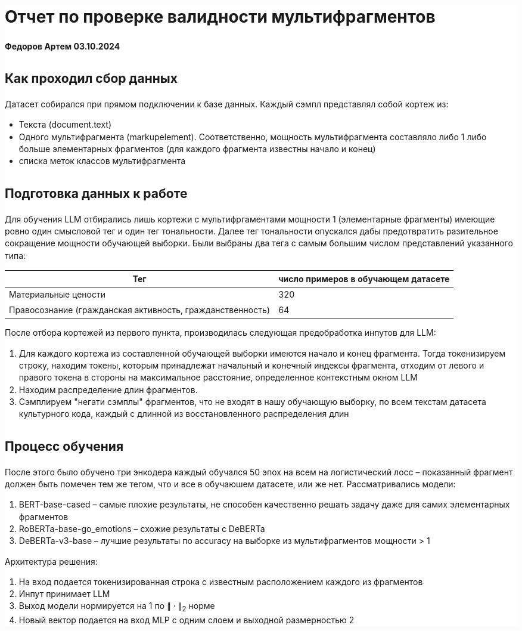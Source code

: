 # Отчет по проверке валидности мультифрагментов
**Федоров Артем 03.10.2024**

## Как проходил сбор данных

Датасет собирался при прямом подключении к базе данных. Каждый сэмпл представлял собой кортеж из:
  
- Текста (document.text)
- Одного мультифрагмента (markupelement). Соответственно, мощность мультифрагмента составляло либо 1 либо больше элементарных фрагментов (для каждого фрагмента известны начало и конец) 
- списка меток классов мультифрагмента

## Подготовка данных к работе

Для обучения LLM отбирались лишь кортежи с мультифргаментами мощности 1 (элементарные фрагменты) имеющие ровно один смысловой тег и один тег тональности. Далее тег тональности опускался дабы предотвратить разительное сокращение мощности обучающей выборки. Были выбраны два тега с самым большим числом представлений указанного типа:

| Тег | число примеров в обучающем датасете | 
| -- | -- |
| Материальные цености| 320|
|Правосознание (гражданская активность, гражданственность)|64|


После отбора кортежей из первого пункта, производилась следующая предобработка инпутов для LLM:

1. Для каждого кортежа из составленной обучающей выборки имеются начало и конец фрагмента. Тогда токенизируем строку, находим токены, которым принадлежат начальный и конечный индексы фрагмента, отходим от левого и правого токена в стороны на максимальное расстояние, определенное контекстным окном LLM
2. Находим распределение длин фрагментов.
3. Сэмплируем "негати сэмплы" фрагментов, что не входят в нашу обучающую выборку, по всем текстам датасета культурного кода, каждый с длинной из восстановленного распределения длин

## Процесс обучения

После этого было обучено три энкодера каждый обучался 50 эпох на всем на логистический лосс – показанный фрагмент должен быть помечен тем же тегом, что и все в обучаюшем датасете, или же нет. Рассматривались модели:

1. BERT-base-cased – самые плохие результаты, не способен качественно решать задачу даже для самих элементарных фрагментов
2. RoBERTa-base-go_emotions – схожие результаты с DeBERTa
3. DeBERTa-v3-base – лучшие результаты по accuracy на выборке из мультифрагментов мощности > 1

Архитектура решения: 

1. На вход подается токенизированная строка с известным расположением каждого из фрагментов
2. Инпут принимает LLM
3. Выход модели нормируется на 1 по $\| \cdot \|_2$ норме
4. Новый вектор подается на вход MLP с одним слоем и выходной размерностью 2
